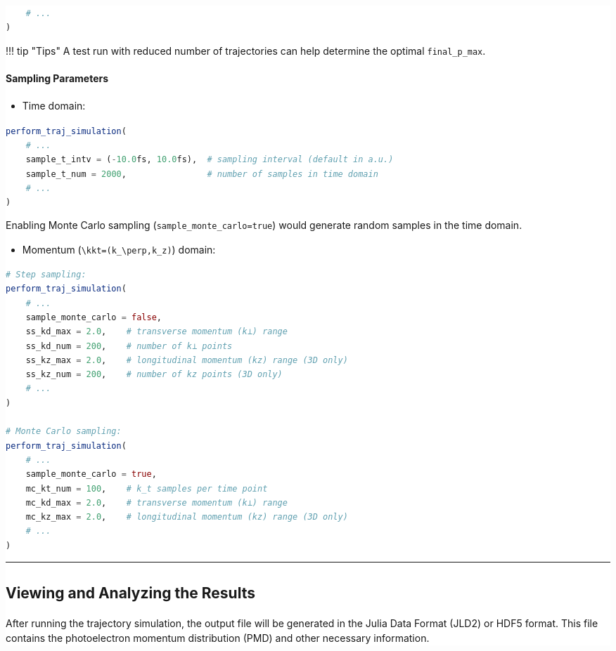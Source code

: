 ```julia
    # ...
)
```

!!! tip "Tips"
    A test run with reduced number of trajectories can help determine the optimal `final_p_max`.

#### Sampling Parameters

- Time domain:

```julia
perform_traj_simulation(
    # ...
    sample_t_intv = (-10.0fs, 10.0fs),  # sampling interval (default in a.u.)
    sample_t_num = 2000,                # number of samples in time domain
    # ...
)
```
Enabling Monte Carlo sampling (`sample_monte_carlo=true`) would generate random samples in the time domain.


- Momentum (``\kkt=(k_\perp,k_z)``) domain:

```julia
# Step sampling:
perform_traj_simulation(
    # ...
    sample_monte_carlo = false,
    ss_kd_max = 2.0,    # transverse momentum (k⟂) range
    ss_kd_num = 200,    # number of k⟂ points
    ss_kz_max = 2.0,    # longitudinal momentum (kz) range (3D only)
    ss_kz_num = 200,    # number of kz points (3D only)
    # ...
)

# Monte Carlo sampling:
perform_traj_simulation(
    # ...
    sample_monte_carlo = true,
    mc_kt_num = 100,    # k_t samples per time point
    mc_kd_max = 2.0,    # transverse momentum (k⟂) range
    mc_kz_max = 2.0,    # longitudinal momentum (kz) range (3D only)
    # ...
)
```

-----------------------

## Viewing and Analyzing the Results

After running the trajectory simulation, the output file will be generated in the Julia Data Format (JLD2) or HDF5 format. This file contains the photoelectron momentum distribution (PMD) and other necessary information.
